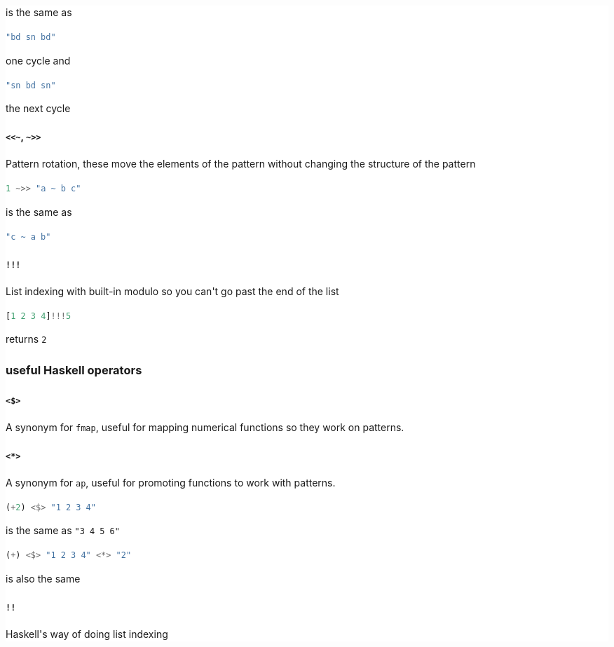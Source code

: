is the same as

~~~~ haskell
"bd sn bd"
~~~~

one cycle and

~~~~ haskell
"sn bd sn"
~~~~

the next cycle

#### `<<~`, `~>>`
Pattern rotation, these move the elements of the pattern without changing the structure of the pattern

~~~~ haskell
1 ~>> "a ~ b c"
~~~~

is the same as

~~~~ haskell
"c ~ a b"
~~~~

#### `!!!`
List indexing with built-in modulo so you can't go past the end of the list

~~~~ haskell
[1 2 3 4]!!!5
~~~~

returns `2`

### useful Haskell operators

#### `<$>`
A synonym for `fmap`, useful for mapping numerical functions so they work on patterns.

#### `<*>`
A synonym for `ap`, useful for promoting functions to work with patterns.

~~~~ haskell
(+2) <$> "1 2 3 4"
~~~~

is the same as `"3 4 5 6"`

~~~~ haskell
(+) <$> "1 2 3 4" <*> "2"
~~~~

is also the same

#### `!!`
Haskell's way of doing list indexing

